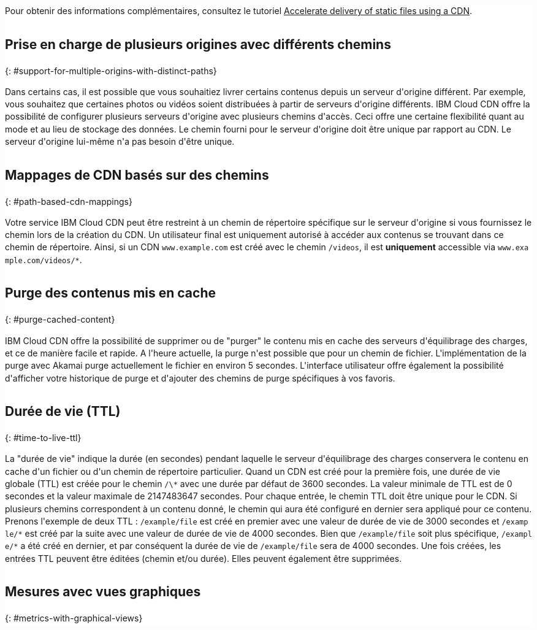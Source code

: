 Pour obtenir des informations complémentaires, consultez le tutoriel [Accelerate delivery of static files using a CDN](/docs/tutorials?topic=solution-tutorials-static-files-cdn#static-files-cdn).

## Prise en charge de plusieurs origines avec différents chemins
{: #support-for-multiple-origins-with-distinct-paths}

Dans certains cas, il est possible que vous souhaitiez livrer certains contenus depuis un serveur d'origine différent. Par exemple, vous souhaitez que certaines photos ou vidéos soient distribuées à partir de serveurs d'origine différents. IBM Cloud CDN offre la possibilité de configurer plusieurs serveurs d'origine avec plusieurs chemins d'accès. Ceci offre une certaine flexibilité quant au mode et au lieu de stockage des données. Le chemin fourni pour le serveur d'origine doit être unique par rapport au CDN. Le serveur d'origine lui-même n'a pas besoin d'être unique.

## Mappages de CDN basés sur des chemins
{: #path-based-cdn-mappings}

Votre service IBM Cloud CDN peut être restreint à un chemin de répertoire spécifique sur le serveur d'origine si vous fournissez le chemin lors de la création du CDN. Un utilisateur final est uniquement autorisé à accéder aux contenus se trouvant dans ce chemin de répertoire. Ainsi, si un CDN `www.example.com` est créé avec le chemin `/videos`, il est **uniquement** accessible via `www.example.com/videos/*`.

## Purge des contenus mis en cache
{: #purge-cached-content}

IBM Cloud CDN offre la possibilité de supprimer ou de "purger" le contenu mis en cache des serveurs d'équilibrage des charges, et ce de manière facile et rapide. A l'heure actuelle, la purge n'est possible que pour un chemin de fichier. L'implémentation de la purge avec Akamai purge actuellement le fichier en environ 5 secondes. L'interface utilisateur offre également la possibilité d'afficher votre historique de purge et d'ajouter des chemins de purge spécifiques à vos favoris.

## Durée de vie (TTL)
{: #time-to-live-ttl}

La "durée de vie" indique la durée (en secondes) pendant laquelle le serveur d'équilibrage des charges conservera le contenu en cache d'un fichier ou d'un chemin de répertoire particulier. Quand un CDN est créé pour la première fois, une durée de vie globale (TTL) est créée pour le chemin `/\*` avec une durée par défaut de 3600 secondes. La valeur minimale de TTL est de 0 secondes et la valeur maximale de 2147483647 secondes. Pour chaque entrée, le chemin TTL doit être unique pour le CDN. Si plusieurs chemins correspondent à un contenu donné, le chemin qui aura été configuré en dernier sera appliqué pour ce contenu. Prenons l'exemple de deux TTL : `/example/file` est créé en premier avec une valeur de durée de vie de 3000 secondes et `/example/*` est créé par la suite avec une valeur de durée de vie de 4000 secondes. Bien que `/example/file` soit plus spécifique, `/example/*` a été créé en dernier, et par conséquent la durée de vie de `/example/file` sera de 4000 secondes. Une fois créées, les entrées TTL peuvent être éditées (chemin et/ou durée). Elles peuvent également être supprimées.

## Mesures avec vues graphiques
{: #metrics-with-graphical-views}
